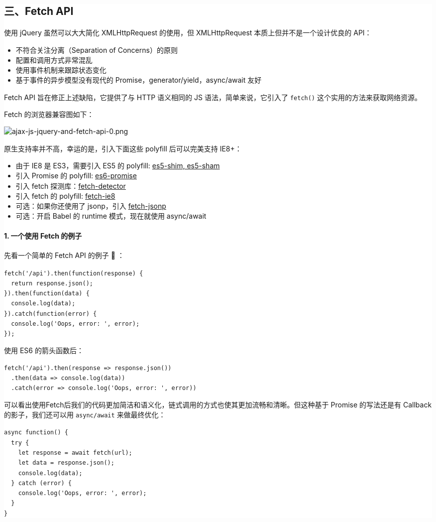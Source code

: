 ## 三、Fetch API

使用 jQuery 虽然可以大大简化 XMLHttpRequest 的使用，但 XMLHttpRequest 本质上但并不是一个设计优良的 API：
+ 不符合关注分离（Separation of Concerns）的原则
+ 配置和调用方式非常混乱
+ 使用事件机制来跟踪状态变化
+ 基于事件的异步模型没有现代的 Promise，generator/yield，async/await 友好

Fetch API 旨在修正上述缺陷，它提供了与 HTTP 语义相同的 JS 语法，简单来说，它引入了 `fetch()` 这个实用的方法来获取网络资源。

Fetch 的浏览器兼容图如下：

![ajax-js-jquery-and-fetch-api-0.png](/images/ajax-js-jquery-and-fetch-api-0.png)

原生支持率并不高，幸运的是，引入下面这些 polyfill 后可以完美支持 IE8+：

+ 由于 IE8 是 ES3，需要引入 ES5 的 polyfill: [es5-shim, es5-sham](https://github.com/es-shims/es5-shim)
+ 引入 Promise 的 polyfill: [es6-promise](https://github.com/stefanpenner/es6-promise)
+ 引入 fetch 探测库：[fetch-detector](https://github.com/camsong/fetch-detector)
+ 引入 fetch 的 polyfill: [fetch-ie8](https://github.com/camsong/fetch-ie8)
+ 可选：如果你还使用了 jsonp，引入 [fetch-jsonp](https://github.com/camsong/fetch-jsonp)
+ 可选：开启 Babel 的 runtime 模式，现在就使用 async/await

#### 1. 一个使用 Fetch 的例子

先看一个简单的 Fetch API 的例子 🌰 ：

```
fetch('/api').then(function(response) {
  return response.json();
}).then(function(data) {
  console.log(data);
}).catch(function(error) {
  console.log('Oops, error: ', error);
});
```

使用 ES6 的箭头函数后：

```
fetch('/api').then(response => response.json())
  .then(data => console.log(data))
  .catch(error => console.log('Oops, error: ', error))
```

可以看出使用Fetch后我们的代码更加简洁和语义化，链式调用的方式也使其更加流畅和清晰。但这种基于 Promise 的写法还是有 Callback 的影子，我们还可以用 `async/await` 来做最终优化：

```
async function() {
  try {
    let response = await fetch(url);
    let data = response.json();
    console.log(data);
  } catch (error) {
    console.log('Oops, error: ', error);
  }
}
```
